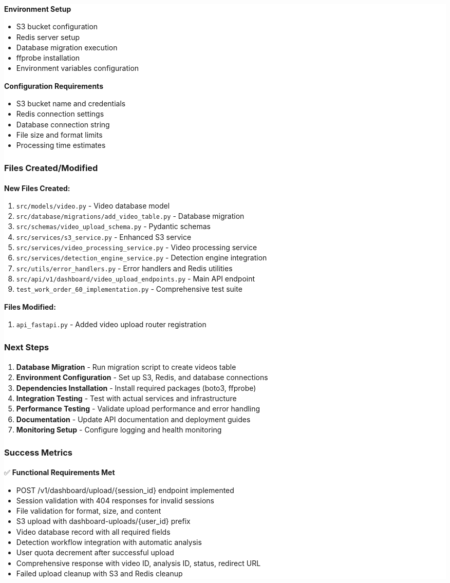**Environment Setup**
- S3 bucket configuration
- Redis server setup
- Database migration execution
- ffprobe installation
- Environment variables configuration

**Configuration Requirements**
- S3 bucket name and credentials
- Redis connection settings
- Database connection string
- File size and format limits
- Processing time estimates

### Files Created/Modified

**New Files Created:**
1. `src/models/video.py` - Video database model
2. `src/database/migrations/add_video_table.py` - Database migration
3. `src/schemas/video_upload_schema.py` - Pydantic schemas
4. `src/services/s3_service.py` - Enhanced S3 service
5. `src/services/video_processing_service.py` - Video processing service
6. `src/services/detection_engine_service.py` - Detection engine integration
7. `src/utils/error_handlers.py` - Error handlers and Redis utilities
8. `src/api/v1/dashboard/video_upload_endpoints.py` - Main API endpoint
9. `test_work_order_60_implementation.py` - Comprehensive test suite

**Files Modified:**
1. `api_fastapi.py` - Added video upload router registration

### Next Steps

1. **Database Migration** - Run migration script to create videos table
2. **Environment Configuration** - Set up S3, Redis, and database connections
3. **Dependencies Installation** - Install required packages (boto3, ffprobe)
4. **Integration Testing** - Test with actual services and infrastructure
5. **Performance Testing** - Validate upload performance and error handling
6. **Documentation** - Update API documentation and deployment guides
7. **Monitoring Setup** - Configure logging and health monitoring

### Success Metrics

✅ **Functional Requirements Met**
- POST /v1/dashboard/upload/{session_id} endpoint implemented
- Session validation with 404 responses for invalid sessions
- File validation for format, size, and content
- S3 upload with dashboard-uploads/{user_id} prefix
- Video database record with all required fields
- Detection workflow integration with automatic analysis
- User quota decrement after successful upload
- Comprehensive response with video ID, analysis ID, status, redirect URL
- Failed upload cleanup with S3 and Redis cleanup
